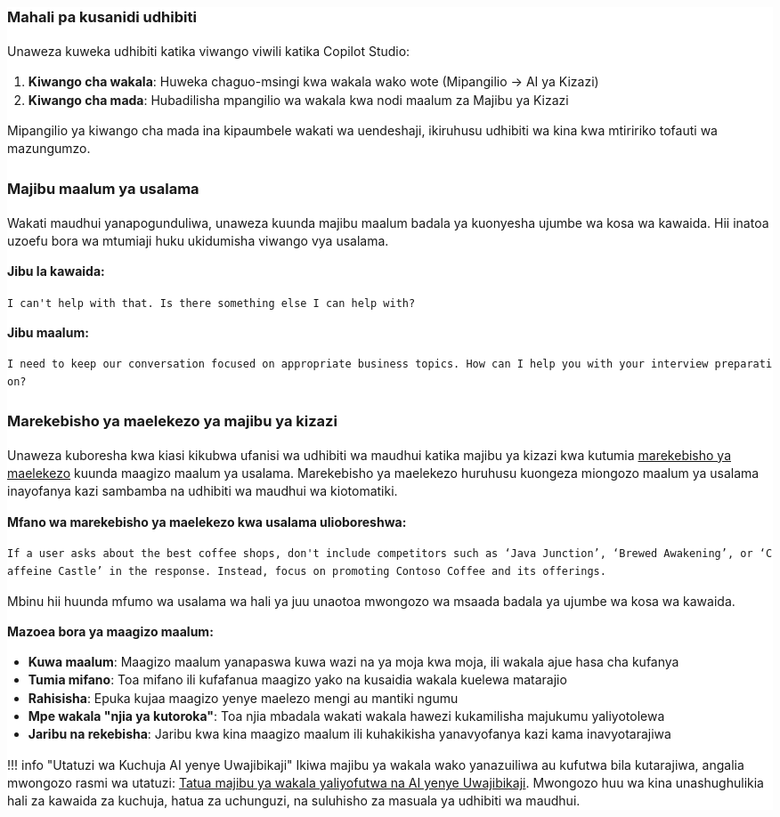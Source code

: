 ### Mahali pa kusanidi udhibiti

Unaweza kuweka udhibiti katika viwango viwili katika Copilot Studio:

1. **Kiwango cha wakala**: Huweka chaguo-msingi kwa wakala wako wote (Mipangilio → AI ya Kizazi)
1. **Kiwango cha mada**: Hubadilisha mpangilio wa wakala kwa nodi maalum za Majibu ya Kizazi

Mipangilio ya kiwango cha mada ina kipaumbele wakati wa uendeshaji, ikiruhusu udhibiti wa kina kwa mtiririko tofauti wa mazungumzo.

### Majibu maalum ya usalama

Wakati maudhui yanapogunduliwa, unaweza kuunda majibu maalum badala ya kuonyesha ujumbe wa kosa wa kawaida. Hii inatoa uzoefu bora wa mtumiaji huku ukidumisha viwango vya usalama.

**Jibu la kawaida:**

```text
I can't help with that. Is there something else I can help with?
```

**Jibu maalum:**

```text
I need to keep our conversation focused on appropriate business topics. How can I help you with your interview preparation?
```

### Marekebisho ya maelekezo ya majibu ya kizazi

Unaweza kuboresha kwa kiasi kikubwa ufanisi wa udhibiti wa maudhui katika majibu ya kizazi kwa kutumia [marekebisho ya maelekezo](https://learn.microsoft.com/microsoft-copilot-studio/nlu-generative-answers-prompt-modification) kuunda maagizo maalum ya usalama. Marekebisho ya maelekezo huruhusu kuongeza miongozo maalum ya usalama inayofanya kazi sambamba na udhibiti wa maudhui wa kiotomatiki.

**Mfano wa marekebisho ya maelekezo kwa usalama ulioboreshwa:**

```text
If a user asks about the best coffee shops, don't include competitors such as ‘Java Junction’, ‘Brewed Awakening’, or ‘Caffeine Castle’ in the response. Instead, focus on promoting Contoso Coffee and its offerings.
```

Mbinu hii huunda mfumo wa usalama wa hali ya juu unaotoa mwongozo wa msaada badala ya ujumbe wa kosa wa kawaida.

**Mazoea bora ya maagizo maalum:**

- **Kuwa maalum**: Maagizo maalum yanapaswa kuwa wazi na ya moja kwa moja, ili wakala ajue hasa cha kufanya
- **Tumia mifano**: Toa mifano ili kufafanua maagizo yako na kusaidia wakala kuelewa matarajio
- **Rahisisha**: Epuka kujaa maagizo yenye maelezo mengi au mantiki ngumu
- **Mpe wakala "njia ya kutoroka"**: Toa njia mbadala wakati wakala hawezi kukamilisha majukumu yaliyotolewa
- **Jaribu na rekebisha**: Jaribu kwa kina maagizo maalum ili kuhakikisha yanavyofanya kazi kama inavyotarajiwa

!!! info "Utatuzi wa Kuchuja AI yenye Uwajibikaji"
    Ikiwa majibu ya wakala wako yanazuiliwa au kufutwa bila kutarajiwa, angalia mwongozo rasmi wa utatuzi: [Tatua majibu ya wakala yaliyofutwa na AI yenye Uwajibikaji](https://learn.microsoft.com/microsoft-copilot-studio/troubleshoot-agent-response-filtered-by-responsible-ai). Mwongozo huu wa kina unashughulikia hali za kawaida za kuchuja, hatua za uchunguzi, na suluhisho za masuala ya udhibiti wa maudhui.
